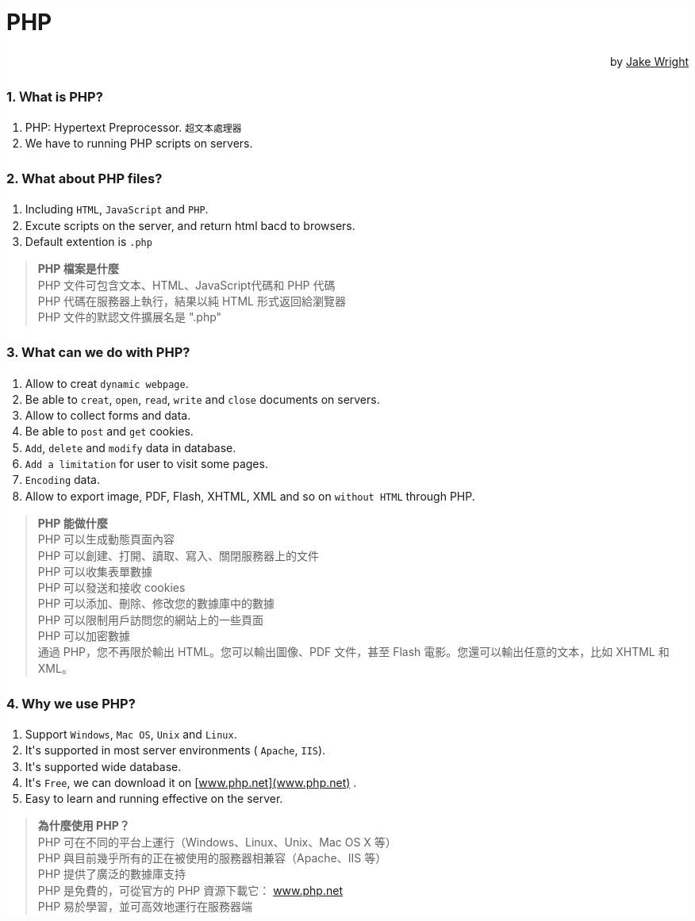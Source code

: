 # PHP  
<p align="right""> by <a href="https://youtu.be/ZdP0KM49IVk/">Jake Wright</a></p> 

### 1. Ｗhat is PHP?  
1. PHP: Hypertext Preprocessor. `超文本處理器`
2. We have to running PHP scripts on servers.  

### 2. What about PHP files?  
1. Including `HTML`, `JavaScript` and `PHP`.
2. Excute scripts on the server, and return html bacd to browsers.
3. Default extention is `.php`
>__PHP 檔案是什麼__  
PHP 文件可包含文本、HTML、JavaScript代碼和 PHP 代碼  
PHP 代碼在服務器上執行，結果以純 HTML 形式返回給瀏覽器  
PHP 文件的默認文件擴展名是 ".php"  

### 3. What can we do with PHP?  

1. Allow to creat `dynamic webpage`.  
2. Be able to `creat`, `open`, `read`, `write` and `close` documents on servers.  
3. Allow to collect forms and data.  
4. Be able to `post` and `get` cookies.  
5. `Add`, `delete` and `modify` data in database.  
6. `Add a limitation` for user to visit some pages.  
7. `Encoding` data.  
8. Allow to export image, PDF, Flash, XHTML, XML and so on `without HTML` through PHP.  

>__PHP 能做什麼__  
PHP 可以生成動態頁面內容  
PHP 可以創建、打開、讀取、寫入、關閉服務器上的文件  
PHP 可以收集表單數據  
PHP 可以發送和接收 cookies  
PHP 可以添加、刪除、修改您的數據庫中的數據  
PHP 可以限制用戶訪問您的網站上的一些頁面  
PHP 可以加密數據  
通過 PHP，您不再限於輸出 HTML。您可以輸出圖像、PDF 文件，甚至 Flash 電影。您還可以輸出任意的文本，比如 XHTML 和 XML。  

### 4. Why we use PHP?  

1. Support `Windows`, `Mac OS`, `Unix` and `Linux`.  
2. It's supported in most server environments ( `Apache`, `IIS`).  
3. It's supported wide database.  
4. It's `Free`, we can download it on [www.php.net](www.php.net) .  
5. Easy to learn and running effective on the server.  

>__為什麼使用 PHP？__  
PHP 可在不同的平台上運行（Windows、Linux、Unix、Mac OS X 等）  
PHP 與目前幾乎所有的正在被使用的服務器相兼容（Apache、IIS 等）  
PHP 提供了廣泛的數據庫支持  
PHP 是免費的，可從官方的 PHP 資源下載它： www.php.net  
PHP 易於學習，並可高效地運行在服務器端  
